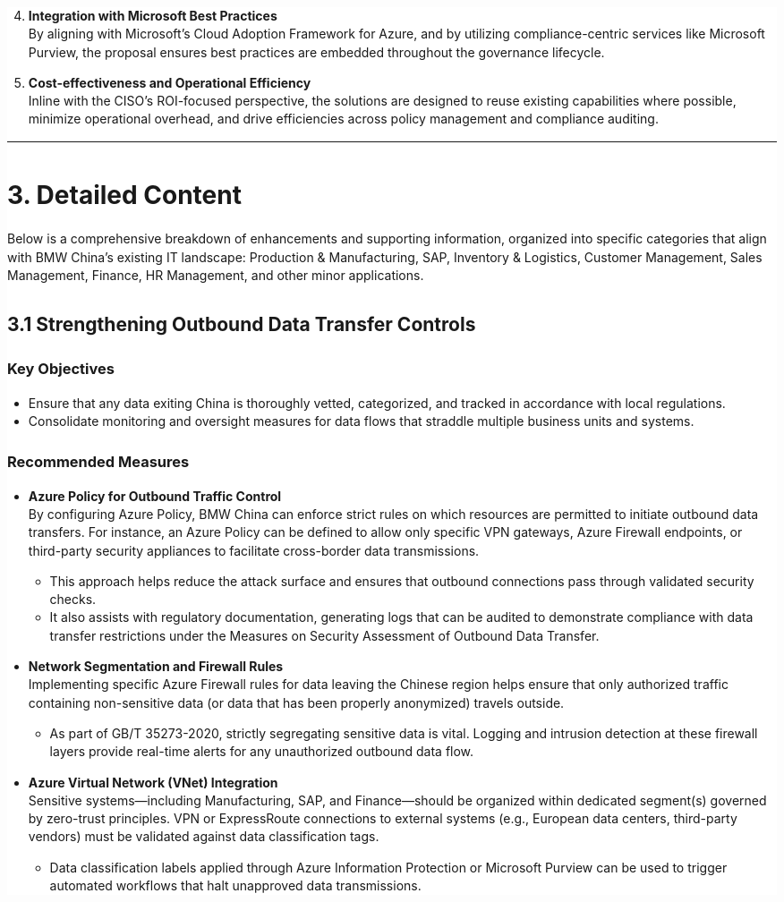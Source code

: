 4. **Integration with Microsoft Best Practices**  
   By aligning with Microsoft’s Cloud Adoption Framework for Azure, and by utilizing compliance-centric services like Microsoft Purview, the proposal ensures best practices are embedded throughout the governance lifecycle.

5. **Cost-effectiveness and Operational Efficiency**  
   Inline with the CISO’s ROI-focused perspective, the solutions are designed to reuse existing capabilities where possible, minimize operational overhead, and drive efficiencies across policy management and compliance auditing.

---

# 3. Detailed Content
Below is a comprehensive breakdown of enhancements and supporting information, organized into specific categories that align with BMW China’s existing IT landscape: Production & Manufacturing, SAP, Inventory & Logistics, Customer Management, Sales Management, Finance, HR Management, and other minor applications.

## 3.1 Strengthening Outbound Data Transfer Controls
### Key Objectives
- Ensure that any data exiting China is thoroughly vetted, categorized, and tracked in accordance with local regulations.  
- Consolidate monitoring and oversight measures for data flows that straddle multiple business units and systems.

### Recommended Measures
- **Azure Policy for Outbound Traffic Control**  
  By configuring Azure Policy, BMW China can enforce strict rules on which resources are permitted to initiate outbound data transfers. For instance, an Azure Policy can be defined to allow only specific VPN gateways, Azure Firewall endpoints, or third-party security appliances to facilitate cross-border data transmissions.  
  - This approach helps reduce the attack surface and ensures that outbound connections pass through validated security checks.  
  - It also assists with regulatory documentation, generating logs that can be audited to demonstrate compliance with data transfer restrictions under the Measures on Security Assessment of Outbound Data Transfer.

- **Network Segmentation and Firewall Rules**  
  Implementing specific Azure Firewall rules for data leaving the Chinese region helps ensure that only authorized traffic containing non-sensitive data (or data that has been properly anonymized) travels outside.  
  - As part of GB/T 35273-2020, strictly segregating sensitive data is vital. Logging and intrusion detection at these firewall layers provide real-time alerts for any unauthorized outbound data flow.

- **Azure Virtual Network (VNet) Integration**  
  Sensitive systems—including Manufacturing, SAP, and Finance—should be organized within dedicated segment(s) governed by zero-trust principles. VPN or ExpressRoute connections to external systems (e.g., European data centers, third-party vendors) must be validated against data classification tags.  
  - Data classification labels applied through Azure Information Protection or Microsoft Purview can be used to trigger automated workflows that halt unapproved data transmissions.
